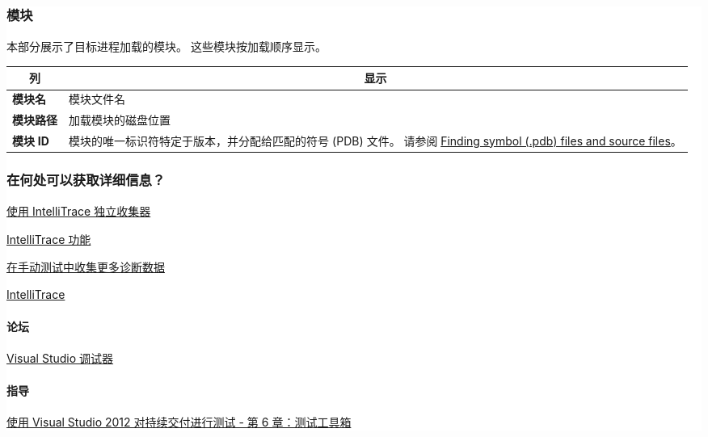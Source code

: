 ### <a name="modules"></a><a name="Modules"></a> 模块
 本部分展示了目标进程加载的模块。 这些模块按加载顺序显示。

|**列**|**显示**|
|----------------|-------------------|
|**模块名**|模块文件名|
|**模块路径**|加载模块的磁盘位置|
|**模块 ID**|模块的唯一标识符特定于版本，并分配给匹配的符号 (PDB) 文件。 请参阅 [Finding symbol (.pdb) files and source files](specify-symbol-dot-pdb-and-source-files-in-the-visual-studio-debugger.md)。|

### <a name="where-can-i-get-more-information"></a>在何处可以获取详细信息？
 [使用 IntelliTrace 独立收集器](../debugger/using-the-intellitrace-stand-alone-collector.md)

 [IntelliTrace 功能](../debugger/intellitrace-features.md)

 [在手动测试中收集更多诊断数据](/azure/devops/test/mtm/collect-more-diagnostic-data-in-manual-tests?view=vsts&preserve-view=true)

 [IntelliTrace](../debugger/intellitrace.md)

#### <a name="forums"></a>论坛
 [Visual Studio 调试器](https://social.msdn.microsoft.com/Forums/en-US/home)

#### <a name="guidance"></a>指导
 [使用 Visual Studio 2012 对持续交付进行测试 - 第 6 章：测试工具箱](/previous-versions/msp-n-p/jj159337(v=pandp.10))
